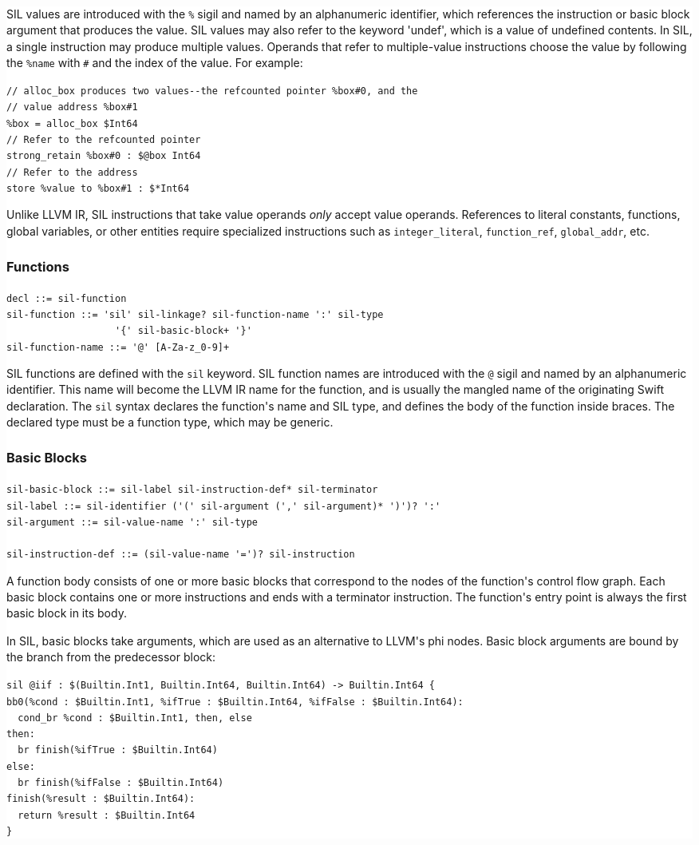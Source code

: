 SIL values are introduced with the `%` sigil and named by an
alphanumeric identifier, which references the instruction or basic block
argument that produces the value. SIL values may also refer to the
keyword 'undef', which is a value of undefined contents. In SIL, a
single instruction may produce multiple values. Operands that refer to
multiple-value instructions choose the value by following the `%name`
with `#` and the index of the value. For example:

    // alloc_box produces two values--the refcounted pointer %box#0, and the
    // value address %box#1
    %box = alloc_box $Int64
    // Refer to the refcounted pointer
    strong_retain %box#0 : $@box Int64
    // Refer to the address
    store %value to %box#1 : $*Int64

Unlike LLVM IR, SIL instructions that take value operands *only* accept
value operands. References to literal constants, functions, global
variables, or other entities require specialized instructions such as
`integer_literal`, `function_ref`, `global_addr`, etc.

### Functions

    decl ::= sil-function
    sil-function ::= 'sil' sil-linkage? sil-function-name ':' sil-type
                       '{' sil-basic-block+ '}'
    sil-function-name ::= '@' [A-Za-z_0-9]+

SIL functions are defined with the `sil` keyword. SIL function names are
introduced with the `@` sigil and named by an alphanumeric identifier.
This name will become the LLVM IR name for the function, and is usually
the mangled name of the originating Swift declaration. The `sil` syntax
declares the function's name and SIL type, and defines the body of the
function inside braces. The declared type must be a function type, which
may be generic.

### Basic Blocks

    sil-basic-block ::= sil-label sil-instruction-def* sil-terminator
    sil-label ::= sil-identifier ('(' sil-argument (',' sil-argument)* ')')? ':'
    sil-argument ::= sil-value-name ':' sil-type

    sil-instruction-def ::= (sil-value-name '=')? sil-instruction

A function body consists of one or more basic blocks that correspond to
the nodes of the function's control flow graph. Each basic block
contains one or more instructions and ends with a terminator
instruction. The function's entry point is always the first basic block
in its body.

In SIL, basic blocks take arguments, which are used as an alternative to
LLVM's phi nodes. Basic block arguments are bound by the branch from the
predecessor block:

    sil @iif : $(Builtin.Int1, Builtin.Int64, Builtin.Int64) -> Builtin.Int64 {
    bb0(%cond : $Builtin.Int1, %ifTrue : $Builtin.Int64, %ifFalse : $Builtin.Int64):
      cond_br %cond : $Builtin.Int1, then, else
    then:
      br finish(%ifTrue : $Builtin.Int64)
    else:
      br finish(%ifFalse : $Builtin.Int64)
    finish(%result : $Builtin.Int64):
      return %result : $Builtin.Int64
    }
